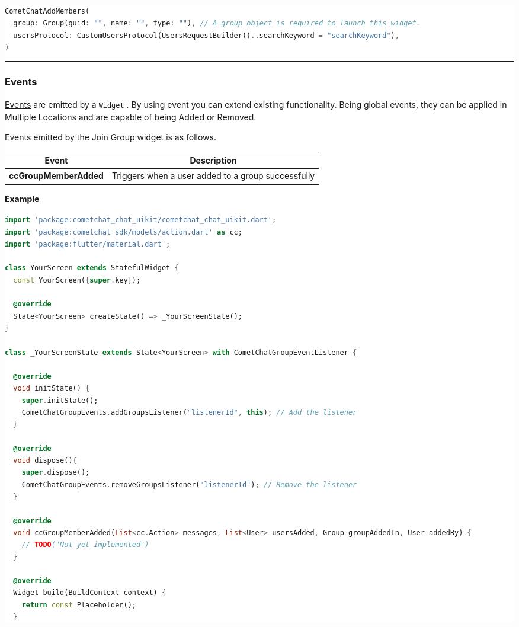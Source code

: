 ```dart title="main.dart"
CometChatAddMembers(
  group: Group(guid: "", name: "", type: ""), // A group object is required to launch this widget.
  usersProtocol: CustomUsersProtocol(UsersRequestBuilder()..searchKeyword = "searchKeyword"),
)
```

</TabItem>

</Tabs>

---

### Events

[Events](/ui-kit/flutter/components-overview#events) are emitted by a `Widget` . By using event you can extend existing functionality. Being global events, they can be applied in Multiple Locations and are capable of being Added or Removed.

Events emitted by the Join Group widget is as follows.

| Event                  | Description                                        |
| ---------------------- | -------------------------------------------------- |
| **ccGroupMemberAdded** | Triggers when a user added to a group successfully |

**Example**

<Tabs>

<TabItem value="Dart" label="Dart">

```dart title="your_screen.dart"
import 'package:cometchat_chat_uikit/cometchat_chat_uikit.dart';
import 'package:cometchat_sdk/models/action.dart' as cc;
import 'package:flutter/material.dart';

class YourScreen extends StatefulWidget {
  const YourScreen({super.key});

  @override
  State<YourScreen> createState() => _YourScreenState();
}

class _YourScreenState extends State<YourScreen> with CometChatGroupEventListener {

  @override
  void initState() {
    super.initState();
    CometChatGroupEvents.addGroupsListener("listenerId", this); // Add the listener
  }

  @override
  void dispose(){
    super.dispose();
    CometChatGroupEvents.removeGroupsListener("listenerId"); // Remove the listener
  }

  @override
  void ccGroupMemberAdded(List<cc.Action> messages, List<User> usersAdded, Group groupAddedIn, User addedBy) {
    // TODO("Not yet implemented")
  }

  @override
  Widget build(BuildContext context) {
    return const Placeholder();
  }

```
